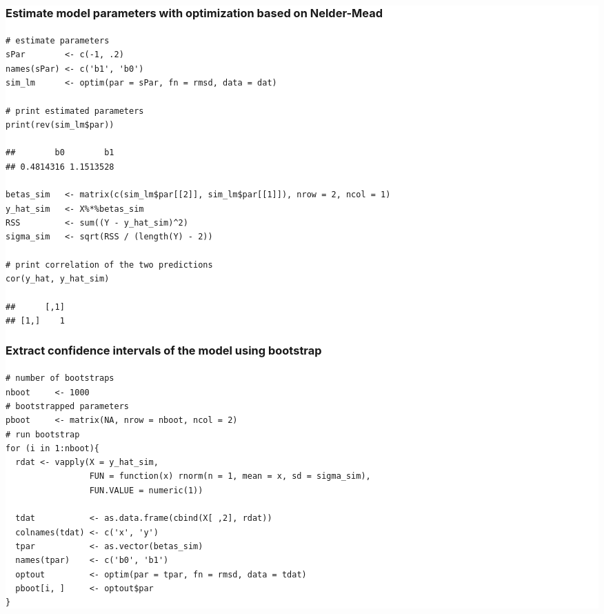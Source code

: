 ### Estimate model parameters with optimization based on Nelder-Mead

    # estimate parameters
    sPar        <- c(-1, .2)
    names(sPar) <- c('b1', 'b0')
    sim_lm      <- optim(par = sPar, fn = rmsd, data = dat)

    # print estimated parameters 
    print(rev(sim_lm$par))

    ##        b0        b1 
    ## 0.4814316 1.1513528

    betas_sim   <- matrix(c(sim_lm$par[[2]], sim_lm$par[[1]]), nrow = 2, ncol = 1)
    y_hat_sim   <- X%*%betas_sim
    RSS         <- sum((Y - y_hat_sim)^2)
    sigma_sim   <- sqrt(RSS / (length(Y) - 2))

    # print correlation of the two predictions
    cor(y_hat, y_hat_sim)

    ##      [,1]
    ## [1,]    1

### Extract confidence intervals of the model using bootstrap

    # number of bootstraps
    nboot     <- 1000
    # bootstrapped parameters
    pboot     <- matrix(NA, nrow = nboot, ncol = 2)
    # run bootstrap
    for (i in 1:nboot){
      rdat <- vapply(X = y_hat_sim, 
                     FUN = function(x) rnorm(n = 1, mean = x, sd = sigma_sim), 
                     FUN.VALUE = numeric(1))
      
      tdat           <- as.data.frame(cbind(X[ ,2], rdat))
      colnames(tdat) <- c('x', 'y')
      tpar           <- as.vector(betas_sim)
      names(tpar)    <- c('b0', 'b1')
      optout         <- optim(par = tpar, fn = rmsd, data = tdat)
      pboot[i, ]     <- optout$par
    }
